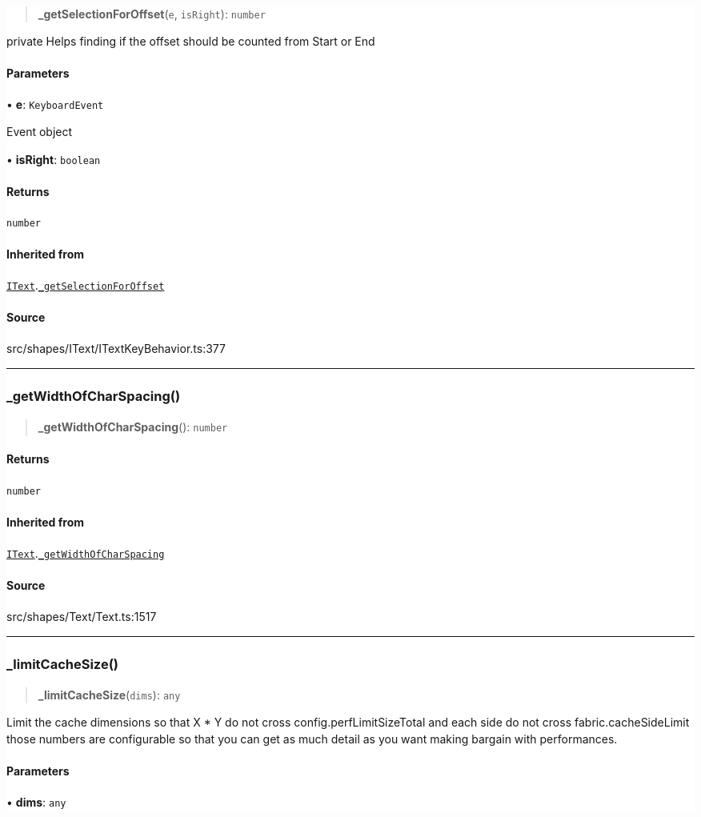 > **\_getSelectionForOffset**(`e`, `isRight`): `number`

private
Helps finding if the offset should be counted from Start or End

#### Parameters

• **e**: `KeyboardEvent`

Event object

• **isRight**: `boolean`

#### Returns

`number`

#### Inherited from

[`IText`](IText.md).[`_getSelectionForOffset`](IText.md#_getselectionforoffset)

#### Source

src/shapes/IText/ITextKeyBehavior.ts:377

***

### \_getWidthOfCharSpacing()

> **\_getWidthOfCharSpacing**(): `number`

#### Returns

`number`

#### Inherited from

[`IText`](IText.md).[`_getWidthOfCharSpacing`](IText.md#_getwidthofcharspacing)

#### Source

src/shapes/Text/Text.ts:1517

***

### \_limitCacheSize()

> **\_limitCacheSize**(`dims`): `any`

Limit the cache dimensions so that X * Y do not cross config.perfLimitSizeTotal
and each side do not cross fabric.cacheSideLimit
those numbers are configurable so that you can get as much detail as you want
making bargain with performances.

#### Parameters

• **dims**: `any`
